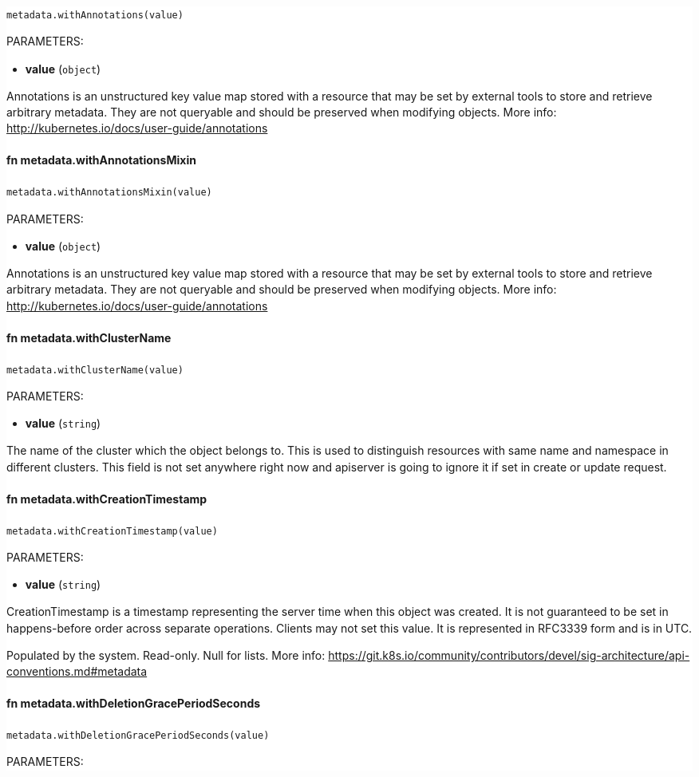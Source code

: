 ```jsonnet
metadata.withAnnotations(value)
```

PARAMETERS:

* **value** (`object`)

Annotations is an unstructured key value map stored with a resource that may be set by external tools to store and retrieve arbitrary metadata. They are not queryable and should be preserved when modifying objects. More info: http://kubernetes.io/docs/user-guide/annotations
#### fn metadata.withAnnotationsMixin

```jsonnet
metadata.withAnnotationsMixin(value)
```

PARAMETERS:

* **value** (`object`)

Annotations is an unstructured key value map stored with a resource that may be set by external tools to store and retrieve arbitrary metadata. They are not queryable and should be preserved when modifying objects. More info: http://kubernetes.io/docs/user-guide/annotations
#### fn metadata.withClusterName

```jsonnet
metadata.withClusterName(value)
```

PARAMETERS:

* **value** (`string`)

The name of the cluster which the object belongs to. This is used to distinguish resources with same name and namespace in different clusters. This field is not set anywhere right now and apiserver is going to ignore it if set in create or update request.
#### fn metadata.withCreationTimestamp

```jsonnet
metadata.withCreationTimestamp(value)
```

PARAMETERS:

* **value** (`string`)

CreationTimestamp is a timestamp representing the server time when this object was created. It is not guaranteed to be set in happens-before order across separate operations. Clients may not set this value. It is represented in RFC3339 form and is in UTC.

Populated by the system. Read-only. Null for lists. More info: https://git.k8s.io/community/contributors/devel/sig-architecture/api-conventions.md#metadata
#### fn metadata.withDeletionGracePeriodSeconds

```jsonnet
metadata.withDeletionGracePeriodSeconds(value)
```

PARAMETERS:
